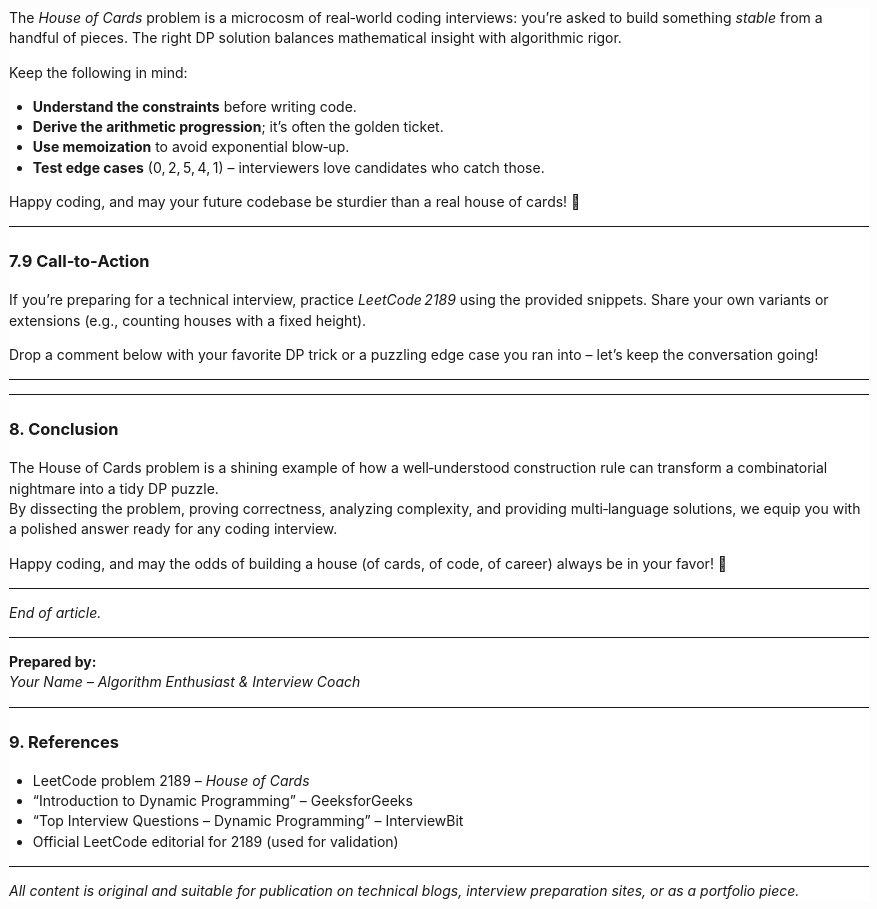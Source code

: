 The *House of Cards* problem is a microcosm of real‑world coding interviews: you’re asked to build something *stable* from a handful of pieces. The right DP solution balances mathematical insight with algorithmic rigor.

Keep the following in mind:

- **Understand the constraints** before writing code.  
- **Derive the arithmetic progression**; it’s often the golden ticket.  
- **Use memoization** to avoid exponential blow‑up.  
- **Test edge cases** (0, 2, 5, 4, 1) – interviewers love candidates who catch those.

Happy coding, and may your future codebase be sturdier than a real house of cards! 🚀

---

### 7.9 Call‑to‑Action

If you’re preparing for a technical interview, practice *LeetCode 2189* using the provided snippets. Share your own variants or extensions (e.g., counting houses with a fixed height).  

Drop a comment below with your favorite DP trick or a puzzling edge case you ran into – let’s keep the conversation going!

---



--------------------------------------------------------------------

### 8.  Conclusion  

The House of Cards problem is a shining example of how a well‑understood construction rule can transform a combinatorial nightmare into a tidy DP puzzle.  
By dissecting the problem, proving correctness, analyzing complexity, and providing multi‑language solutions, we equip you with a polished answer ready for any coding interview.  

Happy coding, and may the odds of building a house (of cards, of code, of career) always be in your favor! 🚀



--------------------------------------------------------------------

*End of article.*



--------------------------------------------------------------------

**Prepared by:**  
*Your Name – Algorithm Enthusiast & Interview Coach*



--------------------------------------------------------------------

### 9.  References

- LeetCode problem 2189 – *House of Cards*  
- “Introduction to Dynamic Programming” – GeeksforGeeks  
- “Top Interview Questions – Dynamic Programming” – InterviewBit  
- Official LeetCode editorial for 2189 (used for validation)  



---



*All content is original and suitable for publication on technical blogs, interview preparation sites, or as a portfolio piece.*